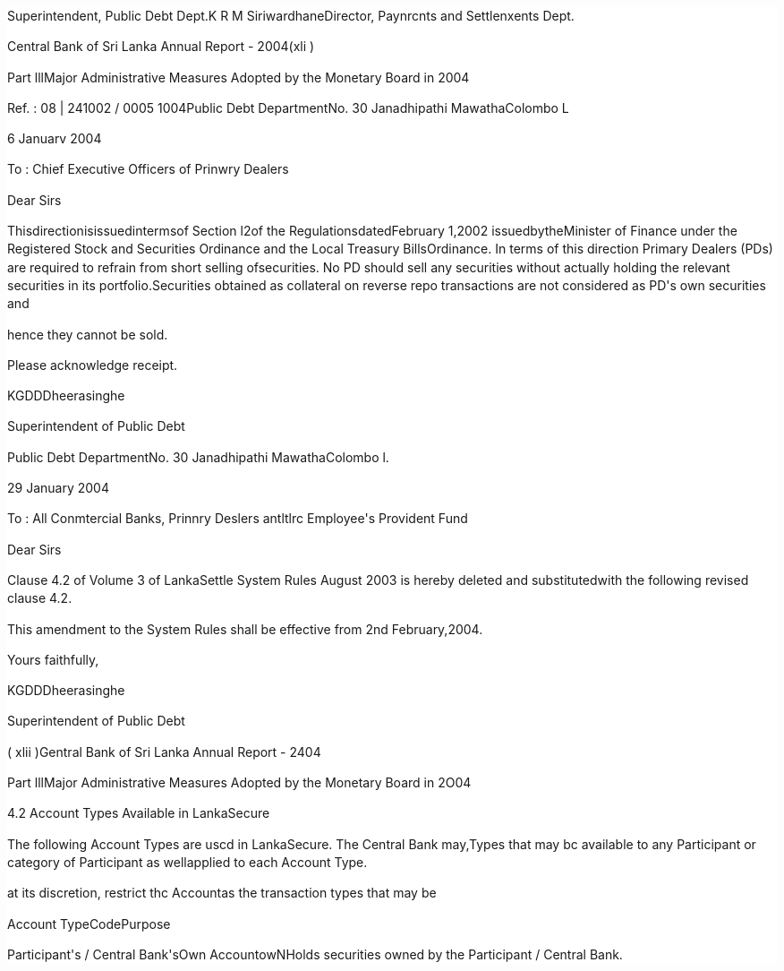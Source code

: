 Superintendent, Public Debt Dept.K R M SiriwardhaneDirector, Paynrcnts and Settlenxents Dept.

Central Bank of Sri Lanka Annual Report - 2004(xli )

Part lllMajor Administrative Measures Adopted by the Monetary Board in 2004

Ref. : 08 | 241002 / 0005 1004Public Debt DepartmentNo. 30 Janadhipathi MawathaColombo L

6 Januarv 2004

To : Chief Executive Officers of Prinwry Dealers

Dear Sirs

Thisdirectionisissuedintermsof Section l2of the RegulationsdatedFebruary 1,2002 issuedbytheMinister of Finance under the Registered Stock and Securities Ordinance and the Local Treasury BillsOrdinance. In terms of this direction Primary Dealers (PDs) are required to refrain from short selling ofsecurities. No PD should sell any securities without actually holding the relevant securities in its portfolio.Securities obtained as collateral on reverse repo transactions are not considered as PD's own securities and

hence they cannot be sold.

Please acknowledge receipt.

KGDDDheerasinghe

Superintendent of Public Debt

Public Debt DepartmentNo. 30 Janadhipathi MawathaColombo l.

29 January 2004

To : All Conmtercial Banks, Prinnry Deslers antltlrc Employee's Provident Fund

Dear Sirs

Clause 4.2 of Volume 3 of LankaSettle System Rules August 2003 is hereby deleted and substitutedwith the following revised clause 4.2.

This amendment to the System Rules shall be effective from 2nd February,2004.

Yours faithfully,

KGDDDheerasinghe

Superintendent of Public Debt

( xlii )Gentral Bank of Sri Lanka Annual Report - 2404

Part lllMajor Administrative Measures Adopted by the Monetary Board in 2O04

4.2 Account Types Available in LankaSecure

The following Account Types are uscd in LankaSecure. The Central Bank may,Types that may bc available to any Participant or category of Participant as wellapplied to each Account Type.

at its discretion, restrict thc Accountas the transaction types that may be

Account TypeCodePurpose

Participant's / Central Bank'sOwn AccountowNHolds securities owned by the Participant / Central Bank.
